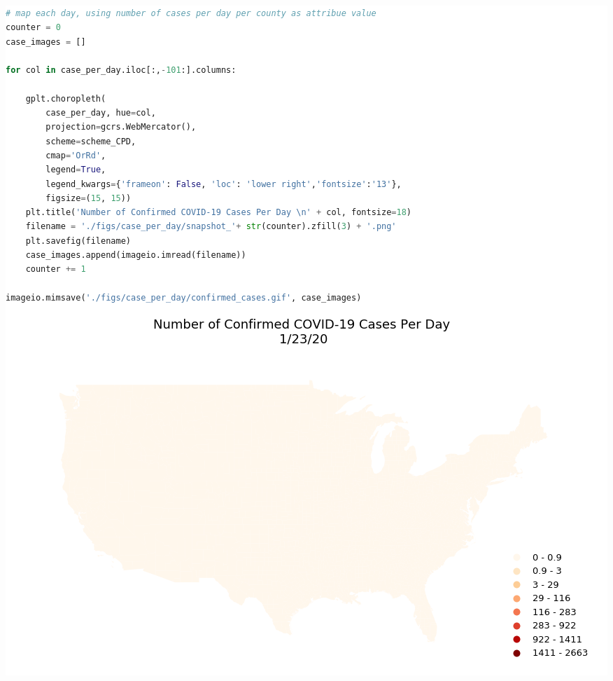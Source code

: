 
```python
# map each day, using number of cases per day per county as attribue value
counter = 0 
case_images = []

for col in case_per_day.iloc[:,-101:].columns:    

    gplt.choropleth(
        case_per_day, hue=col, 
        projection=gcrs.WebMercator(), 
        scheme=scheme_CPD,
        cmap='OrRd', 
        legend=True, 
        legend_kwargs={'frameon': False, 'loc': 'lower right','fontsize':'13'},
        figsize=(15, 15))
    plt.title('Number of Confirmed COVID-19 Cases Per Day \n' + col, fontsize=18)
    filename = './figs/case_per_day/snapshot_'+ str(counter).zfill(3) + '.png'
    plt.savefig(filename)
    case_images.append(imageio.imread(filename))
    counter += 1

imageio.mimsave('./figs/case_per_day/confirmed_cases.gif', case_images)
```


![png](output_11_0.png)

